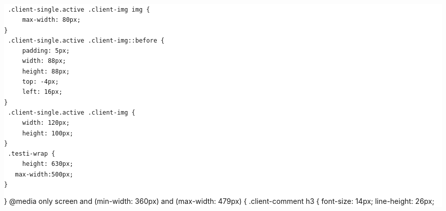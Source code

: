 	 .client-single.active .client-img img {
		 max-width: 80px;
	}
	 .client-single.active .client-img::before {
		 padding: 5px;
		 width: 88px;
		 height: 88px;
		 top: -4px;
		 left: 16px;
	}
	 .client-single.active .client-img {
		 width: 120px;
		 height: 100px;
	}
	 .testi-wrap {
		 height: 630px;
       max-width:500px;
	}
}
 @media only screen and (min-width: 360px) and (max-width: 479px) {
	 .client-comment h3 {
		 font-size: 14px;
		 line-height: 26px;
